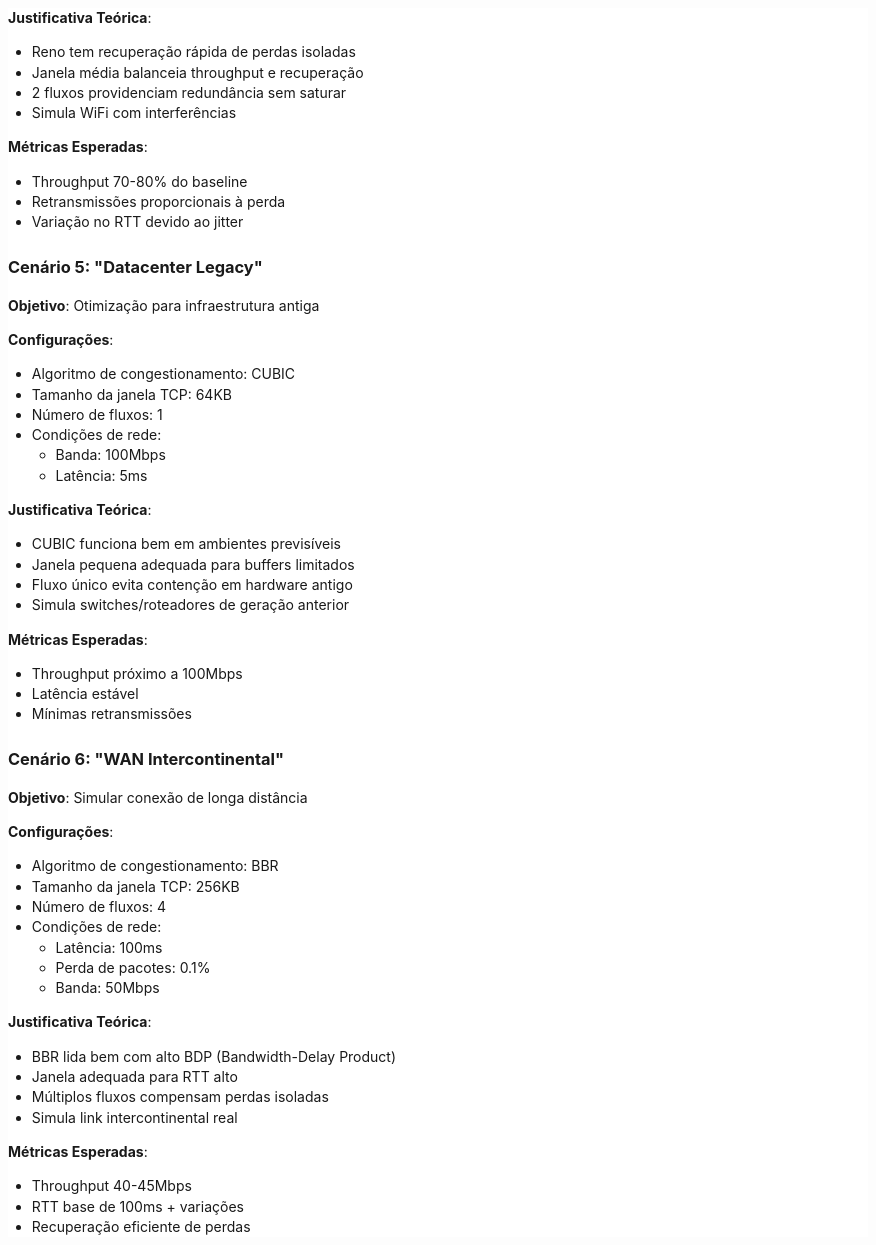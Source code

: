 **Justificativa Teórica**:
- Reno tem recuperação rápida de perdas isoladas
- Janela média balanceia throughput e recuperação
- 2 fluxos providenciam redundância sem saturar
- Simula WiFi com interferências

**Métricas Esperadas**:
- Throughput 70-80% do baseline
- Retransmissões proporcionais à perda
- Variação no RTT devido ao jitter

### Cenário 5: "Datacenter Legacy"
**Objetivo**: Otimização para infraestrutura antiga

**Configurações**:
- Algoritmo de congestionamento: CUBIC
- Tamanho da janela TCP: 64KB
- Número de fluxos: 1
- Condições de rede:
  - Banda: 100Mbps
  - Latência: 5ms

**Justificativa Teórica**:
- CUBIC funciona bem em ambientes previsíveis
- Janela pequena adequada para buffers limitados
- Fluxo único evita contenção em hardware antigo
- Simula switches/roteadores de geração anterior

**Métricas Esperadas**:
- Throughput próximo a 100Mbps
- Latência estável
- Mínimas retransmissões

### Cenário 6: "WAN Intercontinental"
**Objetivo**: Simular conexão de longa distância

**Configurações**:
- Algoritmo de congestionamento: BBR
- Tamanho da janela TCP: 256KB
- Número de fluxos: 4
- Condições de rede:
  - Latência: 100ms
  - Perda de pacotes: 0.1%
  - Banda: 50Mbps

**Justificativa Teórica**:
- BBR lida bem com alto BDP (Bandwidth-Delay Product)
- Janela adequada para RTT alto
- Múltiplos fluxos compensam perdas isoladas
- Simula link intercontinental real

**Métricas Esperadas**:
- Throughput 40-45Mbps
- RTT base de 100ms + variações
- Recuperação eficiente de perdas
